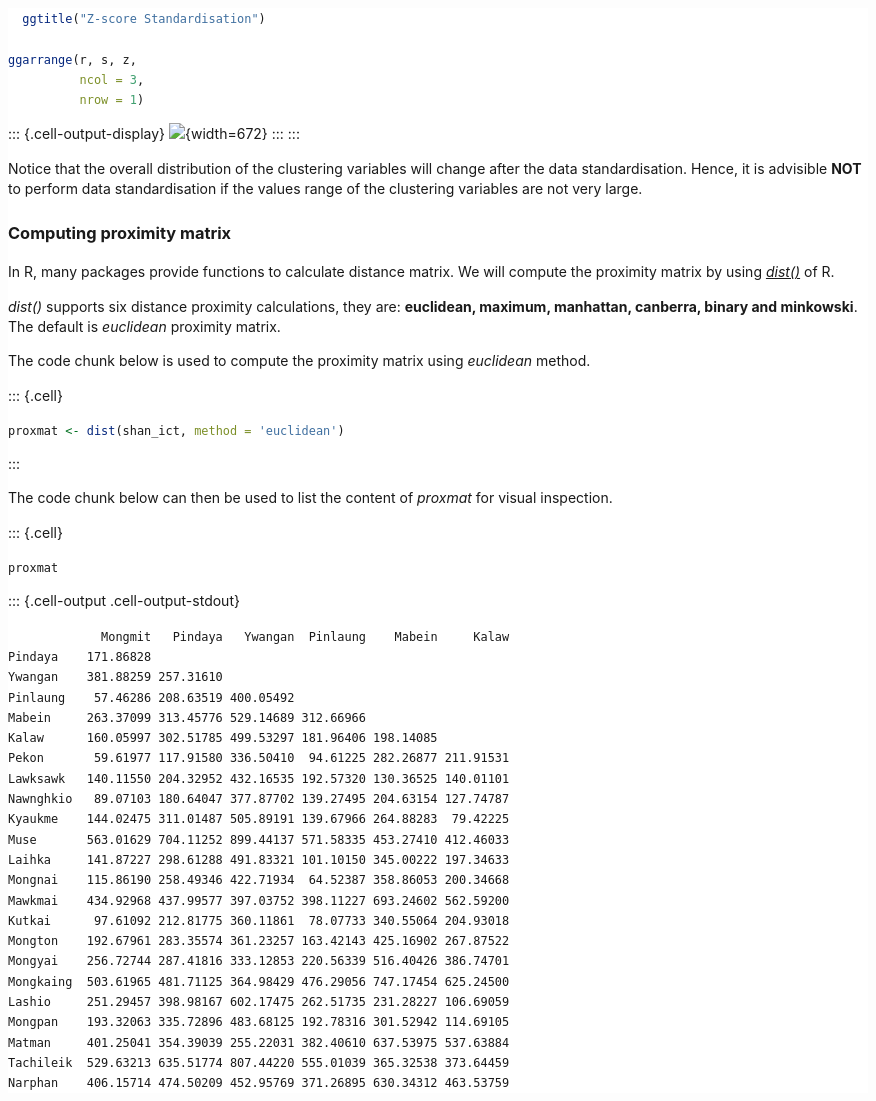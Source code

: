```{.r .cell-code}
  ggtitle("Z-score Standardisation")

ggarrange(r, s, z,
          ncol = 3,
          nrow = 1)
```

::: {.cell-output-display}
![](In-class_Exercise3_files/figure-html/unnamed-chunk-25-1.png){width=672}
:::
:::


Notice that the overall distribution of the clustering variables will change after the data standardisation. Hence, it is advisible **NOT** to perform data standardisation if the values range of the clustering variables are not very large.

### Computing proximity matrix

In R, many packages provide functions to calculate distance matrix. We will compute the proximity matrix by using [*dist()*](https://stat.ethz.ch/R-manual/R-devel/library/stats/html/dist.html) of R.

*dist()* supports six distance proximity calculations, they are: **euclidean, maximum, manhattan, canberra, binary and minkowski**. The default is *euclidean* proximity matrix.

The code chunk below is used to compute the proximity matrix using *euclidean* method.


::: {.cell}

```{.r .cell-code}
proxmat <- dist(shan_ict, method = 'euclidean')
```
:::


The code chunk below can then be used to list the content of *proxmat* for visual inspection.


::: {.cell}

```{.r .cell-code}
proxmat
```

::: {.cell-output .cell-output-stdout}
```
             Mongmit   Pindaya   Ywangan  Pinlaung    Mabein     Kalaw
Pindaya    171.86828                                                  
Ywangan    381.88259 257.31610                                        
Pinlaung    57.46286 208.63519 400.05492                              
Mabein     263.37099 313.45776 529.14689 312.66966                    
Kalaw      160.05997 302.51785 499.53297 181.96406 198.14085          
Pekon       59.61977 117.91580 336.50410  94.61225 282.26877 211.91531
Lawksawk   140.11550 204.32952 432.16535 192.57320 130.36525 140.01101
Nawnghkio   89.07103 180.64047 377.87702 139.27495 204.63154 127.74787
Kyaukme    144.02475 311.01487 505.89191 139.67966 264.88283  79.42225
Muse       563.01629 704.11252 899.44137 571.58335 453.27410 412.46033
Laihka     141.87227 298.61288 491.83321 101.10150 345.00222 197.34633
Mongnai    115.86190 258.49346 422.71934  64.52387 358.86053 200.34668
Mawkmai    434.92968 437.99577 397.03752 398.11227 693.24602 562.59200
Kutkai      97.61092 212.81775 360.11861  78.07733 340.55064 204.93018
Mongton    192.67961 283.35574 361.23257 163.42143 425.16902 267.87522
Mongyai    256.72744 287.41816 333.12853 220.56339 516.40426 386.74701
Mongkaing  503.61965 481.71125 364.98429 476.29056 747.17454 625.24500
Lashio     251.29457 398.98167 602.17475 262.51735 231.28227 106.69059
Mongpan    193.32063 335.72896 483.68125 192.78316 301.52942 114.69105
Matman     401.25041 354.39039 255.22031 382.40610 637.53975 537.63884
Tachileik  529.63213 635.51774 807.44220 555.01039 365.32538 373.64459
Narphan    406.15714 474.50209 452.95769 371.26895 630.34312 463.53759
```